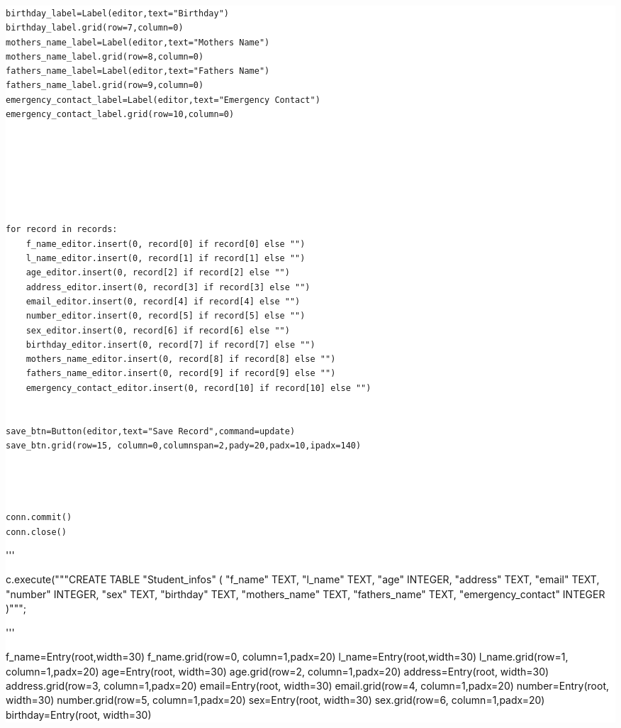     birthday_label=Label(editor,text="Birthday")
    birthday_label.grid(row=7,column=0)
    mothers_name_label=Label(editor,text="Mothers Name")
    mothers_name_label.grid(row=8,column=0)
    fathers_name_label=Label(editor,text="Fathers Name")
    fathers_name_label.grid(row=9,column=0)
    emergency_contact_label=Label(editor,text="Emergency Contact")
    emergency_contact_label.grid(row=10,column=0)






    
    for record in records:  
        f_name_editor.insert(0, record[0] if record[0] else "")
        l_name_editor.insert(0, record[1] if record[1] else "")
        age_editor.insert(0, record[2] if record[2] else "")
        address_editor.insert(0, record[3] if record[3] else "")
        email_editor.insert(0, record[4] if record[4] else "")
        number_editor.insert(0, record[5] if record[5] else "")
        sex_editor.insert(0, record[6] if record[6] else "")
        birthday_editor.insert(0, record[7] if record[7] else "")
        mothers_name_editor.insert(0, record[8] if record[8] else "")
        fathers_name_editor.insert(0, record[9] if record[9] else "")
        emergency_contact_editor.insert(0, record[10] if record[10] else "")

   
    save_btn=Button(editor,text="Save Record",command=update)
    save_btn.grid(row=15, column=0,columnspan=2,pady=20,padx=10,ipadx=140) 

   

                  
    conn.commit()
    conn.close()       
                
    
'''

c.execute("""CREATE TABLE "Student_infos" (
	"f_name"	TEXT,
	"l_name"	TEXT,
	"age"	INTEGER,
	"address"	TEXT,
	"email"	TEXT,
	"number"	INTEGER,
	"sex"	TEXT,
	"birthday"	TEXT,
	"mothers_name"	TEXT,
	"fathers_name"	TEXT,
	"emergency_contact"	INTEGER
)""";

'''

f_name=Entry(root,width=30)
f_name.grid(row=0, column=1,padx=20)
l_name=Entry(root,width=30)
l_name.grid(row=1, column=1,padx=20)
age=Entry(root, width=30)
age.grid(row=2, column=1,padx=20)
address=Entry(root, width=30)
address.grid(row=3, column=1,padx=20)
email=Entry(root, width=30)
email.grid(row=4, column=1,padx=20)
number=Entry(root, width=30)
number.grid(row=5, column=1,padx=20)
sex=Entry(root, width=30)
sex.grid(row=6, column=1,padx=20)
birthday=Entry(root, width=30)